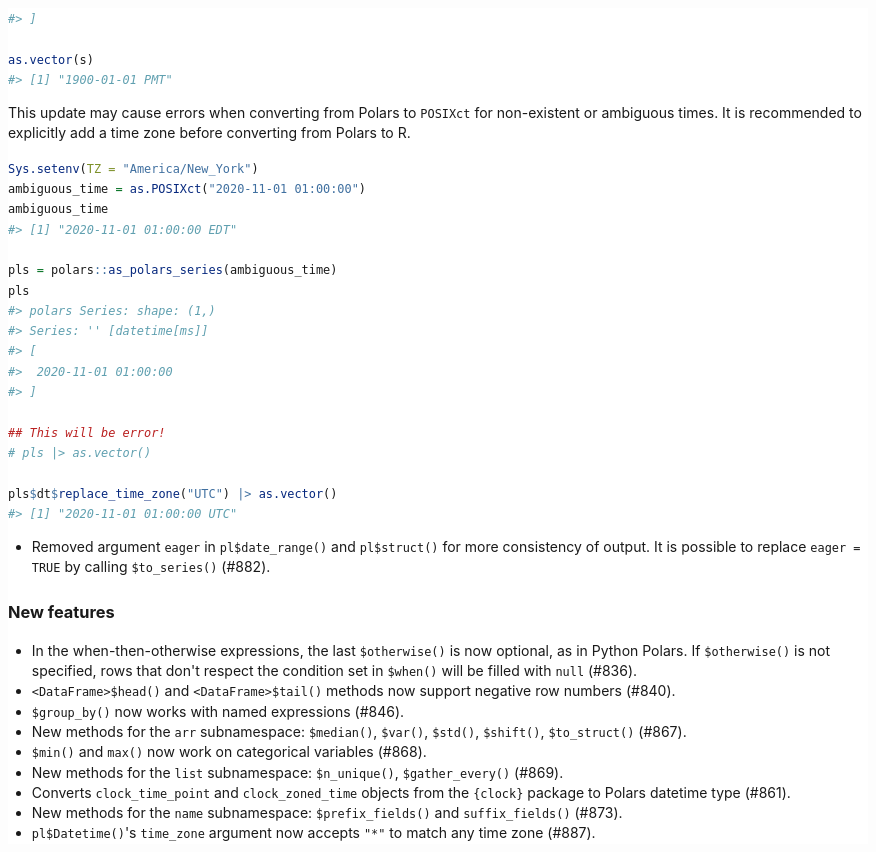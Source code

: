   ```r
  #> ]

  as.vector(s)
  #> [1] "1900-01-01 PMT"
  ```

  This update may cause errors when converting from Polars to `POSIXct` for non-existent
  or ambiguous times. It is recommended to explicitly add a time zone before converting
  from Polars to R.

  ```r
  Sys.setenv(TZ = "America/New_York")
  ambiguous_time = as.POSIXct("2020-11-01 01:00:00")
  ambiguous_time
  #> [1] "2020-11-01 01:00:00 EDT"

  pls = polars::as_polars_series(ambiguous_time)
  pls
  #> polars Series: shape: (1,)
  #> Series: '' [datetime[ms]]
  #> [
  #>  2020-11-01 01:00:00
  #> ]

  ## This will be error!
  # pls |> as.vector()

  pls$dt$replace_time_zone("UTC") |> as.vector()
  #> [1] "2020-11-01 01:00:00 UTC"
  ```

- Removed argument `eager` in `pl$date_range()` and `pl$struct()` for more
  consistency of output. It is possible to replace `eager = TRUE` by calling
  `$to_series()` (#882).

### New features

- In the when-then-otherwise expressions, the last `$otherwise()` is now optional,
  as in Python Polars. If `$otherwise()` is not specified, rows that don't respect
  the condition set in `$when()` will be filled with `null` (#836).
- `<DataFrame>$head()` and `<DataFrame>$tail()` methods now support negative
  row numbers (#840).
- `$group_by()` now works with named expressions (#846).
- New methods for the `arr` subnamespace: `$median()`, `$var()`, `$std()`,
  `$shift()`, `$to_struct()` (#867).
- `$min()` and `max()` now work on categorical variables (#868).
- New methods for the `list` subnamespace: `$n_unique()`, `$gather_every()`
  (#869).
- Converts `clock_time_point` and `clock_zoned_time` objects from
  the `{clock}` package to Polars datetime type (#861).
- New methods for the `name` subnamespace: `$prefix_fields()` and
  `suffix_fields()` (#873).
- `pl$Datetime()`'s `time_zone` argument now accepts `"*"` to match
  any time zone (#887).
